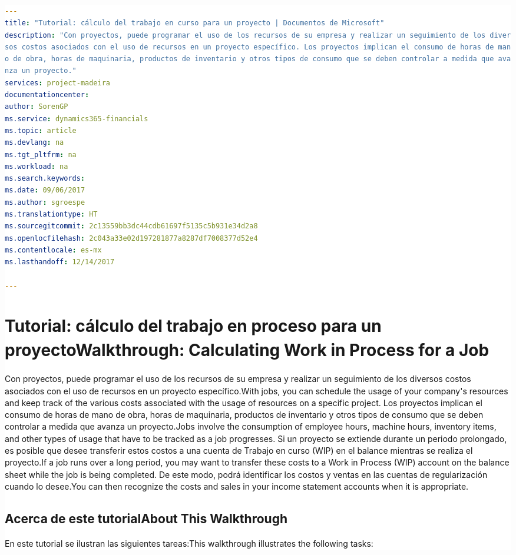 ```yaml
---
title: "Tutorial: cálculo del trabajo en curso para un proyecto | Documentos de Microsoft"
description: "Con proyectos, puede programar el uso de los recursos de su empresa y realizar un seguimiento de los diversos costos asociados con el uso de recursos en un proyecto específico. Los proyectos implican el consumo de horas de mano de obra, horas de maquinaria, productos de inventario y otros tipos de consumo que se deben controlar a medida que avanza un proyecto."
services: project-madeira
documentationcenter: 
author: SorenGP
ms.service: dynamics365-financials
ms.topic: article
ms.devlang: na
ms.tgt_pltfrm: na
ms.workload: na
ms.search.keywords: 
ms.date: 09/06/2017
ms.author: sgroespe
ms.translationtype: HT
ms.sourcegitcommit: 2c13559bb3dc44cdb61697f5135c5b931e34d2a8
ms.openlocfilehash: 2c043a33e02d197281877a8287df7008377d52e4
ms.contentlocale: es-mx
ms.lasthandoff: 12/14/2017

---
```

# <a name="walkthrough-calculating-work-in-process-for-a-job"></a><span data-ttu-id="5d168-104">Tutorial: cálculo del trabajo en proceso para un proyecto</span><span class="sxs-lookup"><span data-stu-id="5d168-104">Walkthrough: Calculating Work in Process for a Job</span></span>
<span data-ttu-id="5d168-105">Con proyectos, puede programar el uso de los recursos de su empresa y realizar un seguimiento de los diversos costos asociados con el uso de recursos en un proyecto específico.</span><span class="sxs-lookup"><span data-stu-id="5d168-105">With jobs, you can schedule the usage of your company's resources and keep track of the various costs associated with the usage of resources on a specific project.</span></span> <span data-ttu-id="5d168-106">Los proyectos implican el consumo de horas de mano de obra, horas de maquinaria, productos de inventario y otros tipos de consumo que se deben controlar a medida que avanza un proyecto.</span><span class="sxs-lookup"><span data-stu-id="5d168-106">Jobs involve the consumption of employee hours, machine hours, inventory items, and other types of usage that have to be tracked as a job progresses.</span></span> <span data-ttu-id="5d168-107">Si un proyecto se extiende durante un periodo prolongado, es posible que desee transferir estos costos a una cuenta de Trabajo en curso (WIP) en el balance mientras se realiza el proyecto.</span><span class="sxs-lookup"><span data-stu-id="5d168-107">If a job runs over a long period, you may want to transfer these costs to a Work in Process (WIP) account on the balance sheet while the job is being completed.</span></span> <span data-ttu-id="5d168-108">De este modo, podrá identificar los costos y ventas en las cuentas de regularización cuando lo desee.</span><span class="sxs-lookup"><span data-stu-id="5d168-108">You can then recognize the costs and sales in your income statement accounts when it is appropriate.</span></span>  

## <a name="about-this-walkthrough"></a><span data-ttu-id="5d168-109">Acerca de este tutorial</span><span class="sxs-lookup"><span data-stu-id="5d168-109">About This Walkthrough</span></span>  
 <span data-ttu-id="5d168-110">En este tutorial se ilustran las siguientes tareas:</span><span class="sxs-lookup"><span data-stu-id="5d168-110">This walkthrough illustrates the following tasks:</span></span>  
